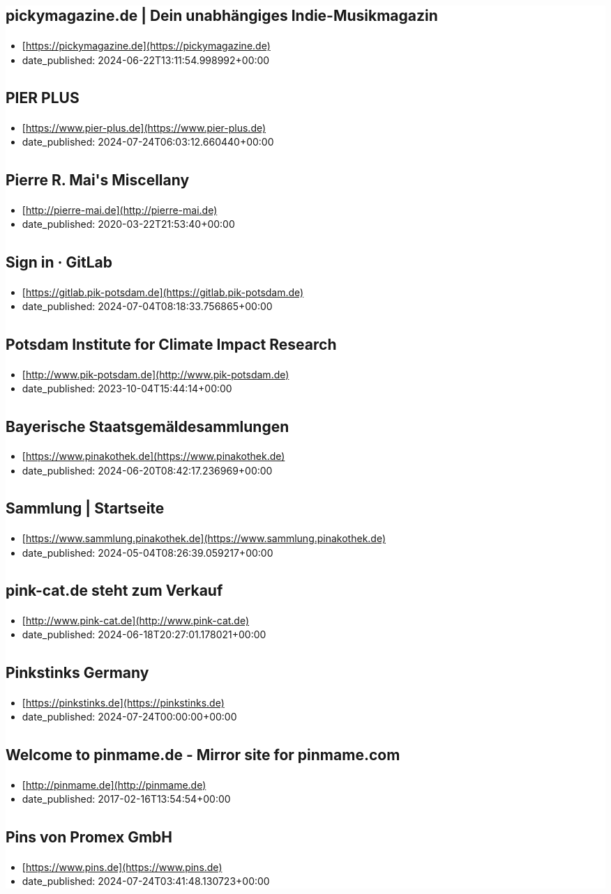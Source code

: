  ## pickymagazine.de | Dein unabhängiges Indie-Musikmagazin
 - [https://pickymagazine.de](https://pickymagazine.de)
 - date_published: 2024-06-22T13:11:54.998992+00:00

 ## PIER PLUS
 - [https://www.pier-plus.de](https://www.pier-plus.de)
 - date_published: 2024-07-24T06:03:12.660440+00:00

 ## Pierre R. Mai's Miscellany
 - [http://pierre-mai.de](http://pierre-mai.de)
 - date_published: 2020-03-22T21:53:40+00:00

 ## Sign in · GitLab
 - [https://gitlab.pik-potsdam.de](https://gitlab.pik-potsdam.de)
 - date_published: 2024-07-04T08:18:33.756865+00:00

 ## Potsdam Institute for Climate Impact Research
 - [http://www.pik-potsdam.de](http://www.pik-potsdam.de)
 - date_published: 2023-10-04T15:44:14+00:00

 ## Bayerische Staatsgemäldesammlungen
 - [https://www.pinakothek.de](https://www.pinakothek.de)
 - date_published: 2024-06-20T08:42:17.236969+00:00

 ## Sammlung | Startseite
 - [https://www.sammlung.pinakothek.de](https://www.sammlung.pinakothek.de)
 - date_published: 2024-05-04T08:26:39.059217+00:00

 ## pink-cat.de steht zum Verkauf
 - [http://www.pink-cat.de](http://www.pink-cat.de)
 - date_published: 2024-06-18T20:27:01.178021+00:00

 ## Pinkstinks Germany
 - [https://pinkstinks.de](https://pinkstinks.de)
 - date_published: 2024-07-24T00:00:00+00:00

 ## Welcome to pinmame.de - Mirror site for pinmame.com
 - [http://pinmame.de](http://pinmame.de)
 - date_published: 2017-02-16T13:54:54+00:00

 ## Pins von Promex GmbH
 - [https://www.pins.de](https://www.pins.de)
 - date_published: 2024-07-24T03:41:48.130723+00:00
